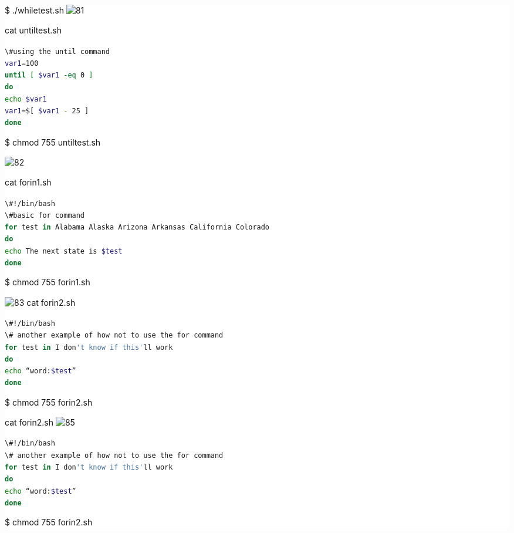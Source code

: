 $ ./whiletest.sh
  ![81](https://github.com/user-attachments/assets/cb475e02-3041-401a-b77f-2b47296ddfe9)
 
cat untiltest.sh 
```bash
\#using the until command
var1=100
until [ $var1 -eq 0 ]
do
echo $var1
var1=$[ $var1 - 25 ]
done
``` 
$ chmod 755 untiltest.sh
 
  ![82](https://github.com/user-attachments/assets/113aa492-226c-4b76-9c81-3d69c0c63d48)
 
cat forin1.sh 
```bash
\#!/bin/bash
\#basic for command
for test in Alabama Alaska Arizona Arkansas California Colorado
do
echo The next state is $test
done
 ```
 
$ chmod 755 forin1.sh
 
 ![83](https://github.com/user-attachments/assets/80989f79-7844-46a3-911b-04ba52c7a80e)
cat forin2.sh 
```bash
\#!/bin/bash
\# another example of how not to use the for command
for test in I don't know if this'll work
do
echo “word:$test”
done
 ```
 
$ chmod 755 forin2.sh
 
cat forin2.sh 
 ![85](https://github.com/user-attachments/assets/9d3073b6-487a-411e-94c0-2cb2ec796872)
```bash
\#!/bin/bash
\# another example of how not to use the for command
for test in I don't know if this'll work
do
echo “word:$test”
done
```
$ chmod 755 forin2.sh
 